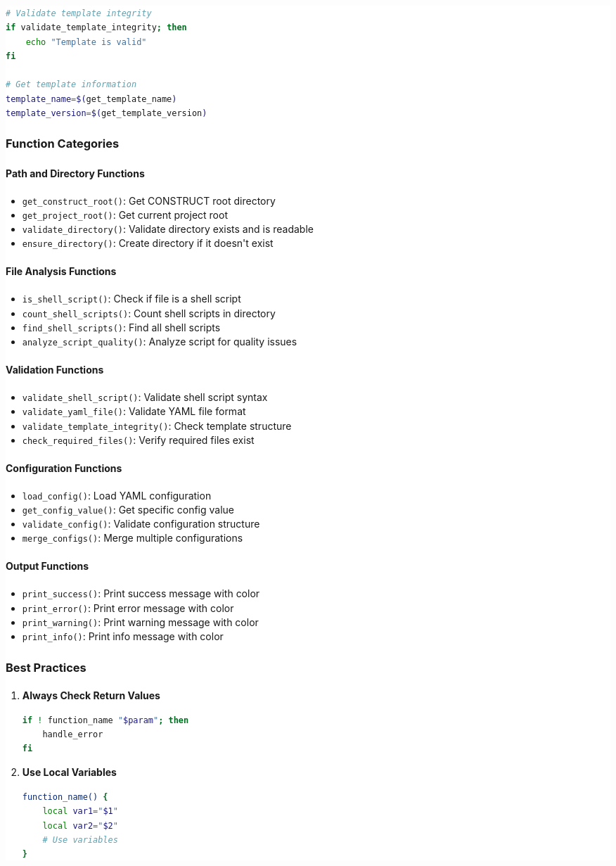 ```bash
# Validate template integrity
if validate_template_integrity; then
    echo "Template is valid"
fi

# Get template information
template_name=$(get_template_name)
template_version=$(get_template_version)
```

### Function Categories

#### Path and Directory Functions
- `get_construct_root()`: Get CONSTRUCT root directory
- `get_project_root()`: Get current project root
- `validate_directory()`: Validate directory exists and is readable
- `ensure_directory()`: Create directory if it doesn't exist

#### File Analysis Functions
- `is_shell_script()`: Check if file is a shell script
- `count_shell_scripts()`: Count shell scripts in directory
- `find_shell_scripts()`: Find all shell scripts
- `analyze_script_quality()`: Analyze script for quality issues

#### Validation Functions
- `validate_shell_script()`: Validate shell script syntax
- `validate_yaml_file()`: Validate YAML file format
- `validate_template_integrity()`: Check template structure
- `check_required_files()`: Verify required files exist

#### Configuration Functions
- `load_config()`: Load YAML configuration
- `get_config_value()`: Get specific config value
- `validate_config()`: Validate configuration structure
- `merge_configs()`: Merge multiple configurations

#### Output Functions
- `print_success()`: Print success message with color
- `print_error()`: Print error message with color
- `print_warning()`: Print warning message with color
- `print_info()`: Print info message with color

### Best Practices

1. **Always Check Return Values**
   ```bash
   if ! function_name "$param"; then
       handle_error
   fi
   ```

2. **Use Local Variables**
   ```bash
   function_name() {
       local var1="$1"
       local var2="$2"
       # Use variables
   }
   ```
